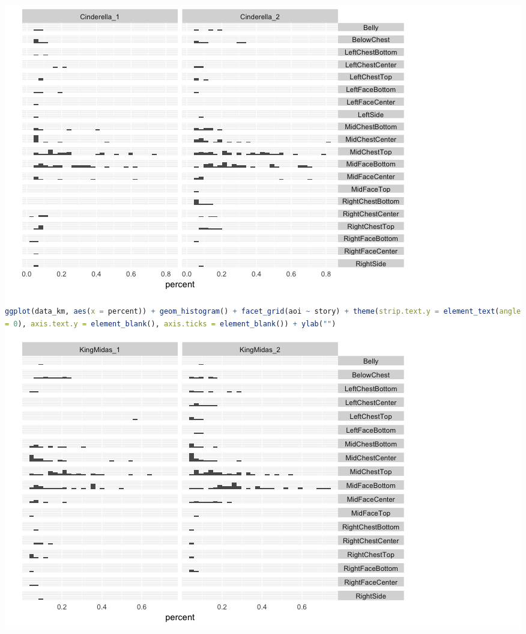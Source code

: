 ![](03importcleanbabies_files/figure-markdown_github-ascii_identifiers/unnamed-chunk-7-1.png)

``` r
ggplot(data_km, aes(x = percent)) + geom_histogram() + facet_grid(aoi ~ story) + theme(strip.text.y = element_text(angle = 0), axis.text.y = element_blank(), axis.ticks = element_blank()) + ylab("")
```

![](03importcleanbabies_files/figure-markdown_github-ascii_identifiers/unnamed-chunk-7-2.png)

